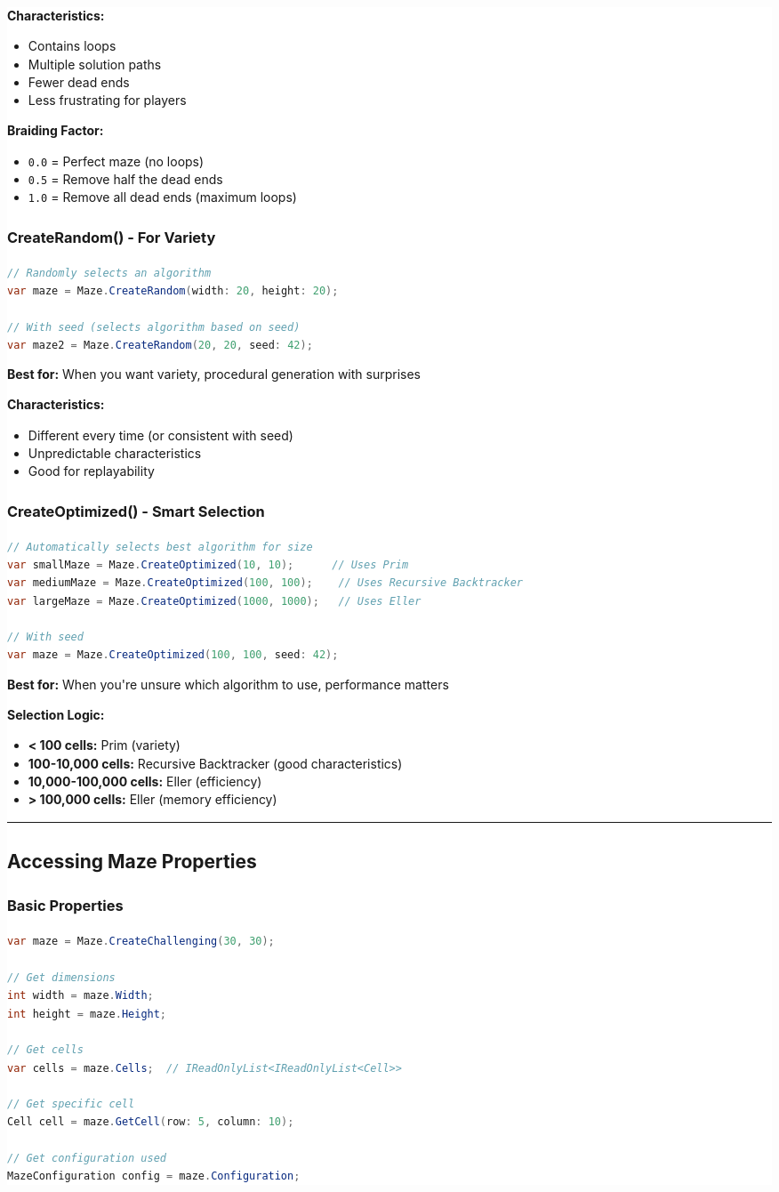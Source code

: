 **Characteristics:**
- Contains loops
- Multiple solution paths
- Fewer dead ends
- Less frustrating for players

**Braiding Factor:**
- `0.0` = Perfect maze (no loops)
- `0.5` = Remove half the dead ends
- `1.0` = Remove all dead ends (maximum loops)

### CreateRandom() - For Variety
```csharp
// Randomly selects an algorithm
var maze = Maze.CreateRandom(width: 20, height: 20);

// With seed (selects algorithm based on seed)
var maze2 = Maze.CreateRandom(20, 20, seed: 42);
```
**Best for:** When you want variety, procedural generation with surprises

**Characteristics:**
- Different every time (or consistent with seed)
- Unpredictable characteristics
- Good for replayability

### CreateOptimized() - Smart Selection
```csharp
// Automatically selects best algorithm for size
var smallMaze = Maze.CreateOptimized(10, 10);      // Uses Prim
var mediumMaze = Maze.CreateOptimized(100, 100);    // Uses Recursive Backtracker
var largeMaze = Maze.CreateOptimized(1000, 1000);   // Uses Eller

// With seed
var maze = Maze.CreateOptimized(100, 100, seed: 42);
```
**Best for:** When you're unsure which algorithm to use, performance matters

**Selection Logic:**
- **< 100 cells:** Prim (variety)
- **100-10,000 cells:** Recursive Backtracker (good characteristics)
- **10,000-100,000 cells:** Eller (efficiency)
- **> 100,000 cells:** Eller (memory efficiency)

---

## Accessing Maze Properties

### Basic Properties
```csharp
var maze = Maze.CreateChallenging(30, 30);

// Get dimensions
int width = maze.Width;
int height = maze.Height;

// Get cells
var cells = maze.Cells;  // IReadOnlyList<IReadOnlyList<Cell>>

// Get specific cell
Cell cell = maze.GetCell(row: 5, column: 10);

// Get configuration used
MazeConfiguration config = maze.Configuration;

```